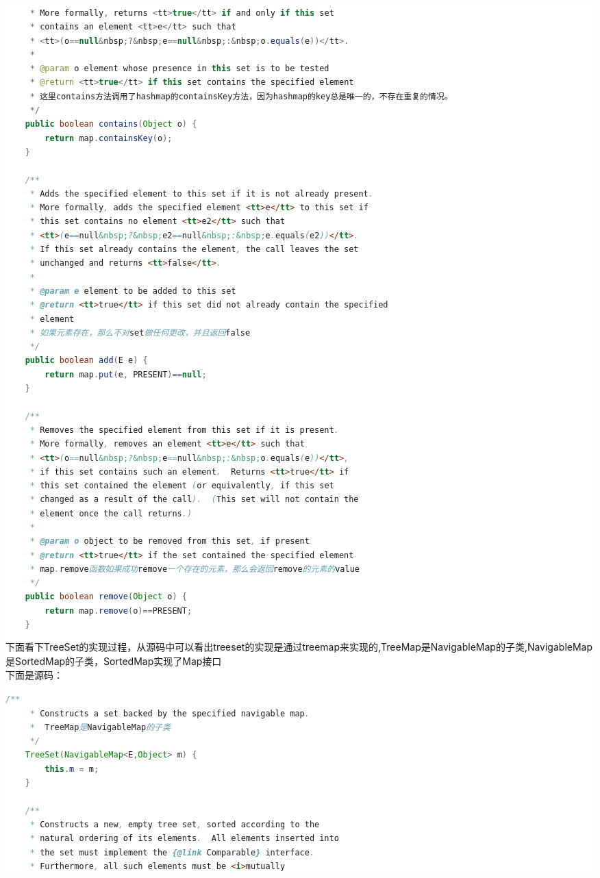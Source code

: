 ```java
     * More formally, returns <tt>true</tt> if and only if this set
     * contains an element <tt>e</tt> such that
     * <tt>(o==null&nbsp;?&nbsp;e==null&nbsp;:&nbsp;o.equals(e))</tt>.
     *
     * @param o element whose presence in this set is to be tested
     * @return <tt>true</tt> if this set contains the specified element
     * 这里contains方法调用了hashmap的containsKey方法，因为hashmap的key总是唯一的，不存在重复的情况。
     */
    public boolean contains(Object o) {
        return map.containsKey(o);
    }

    /**
     * Adds the specified element to this set if it is not already present.
     * More formally, adds the specified element <tt>e</tt> to this set if
     * this set contains no element <tt>e2</tt> such that
     * <tt>(e==null&nbsp;?&nbsp;e2==null&nbsp;:&nbsp;e.equals(e2))</tt>.
     * If this set already contains the element, the call leaves the set
     * unchanged and returns <tt>false</tt>.
     *
     * @param e element to be added to this set
     * @return <tt>true</tt> if this set did not already contain the specified
     * element
     * 如果元素存在，那么不对set做任何更改，并且返回false
     */
    public boolean add(E e) {
        return map.put(e, PRESENT)==null;
    }

    /**
     * Removes the specified element from this set if it is present.
     * More formally, removes an element <tt>e</tt> such that
     * <tt>(o==null&nbsp;?&nbsp;e==null&nbsp;:&nbsp;o.equals(e))</tt>,
     * if this set contains such an element.  Returns <tt>true</tt> if
     * this set contained the element (or equivalently, if this set
     * changed as a result of the call).  (This set will not contain the
     * element once the call returns.)
     *
     * @param o object to be removed from this set, if present
     * @return <tt>true</tt> if the set contained the specified element
     * map.remove函数如果成功remove一个存在的元素，那么会返回remove的元素的value 
     */
    public boolean remove(Object o) {
        return map.remove(o)==PRESENT;
    }
```
下面看下TreeSet的实现过程，从源码中可以看出treeset的实现是通过treemap来实现的,TreeMap是NavigableMap的子类,NavigableMap是SortedMap的子类，SortedMap实现了Map接口  
下面是源码：
```java
/**
     * Constructs a set backed by the specified navigable map.
     *  TreeMap是NavigableMap的子类
     */
    TreeSet(NavigableMap<E,Object> m) {
        this.m = m;
    }

    /**
     * Constructs a new, empty tree set, sorted according to the
     * natural ordering of its elements.  All elements inserted into
     * the set must implement the {@link Comparable} interface.
     * Furthermore, all such elements must be <i>mutually
```